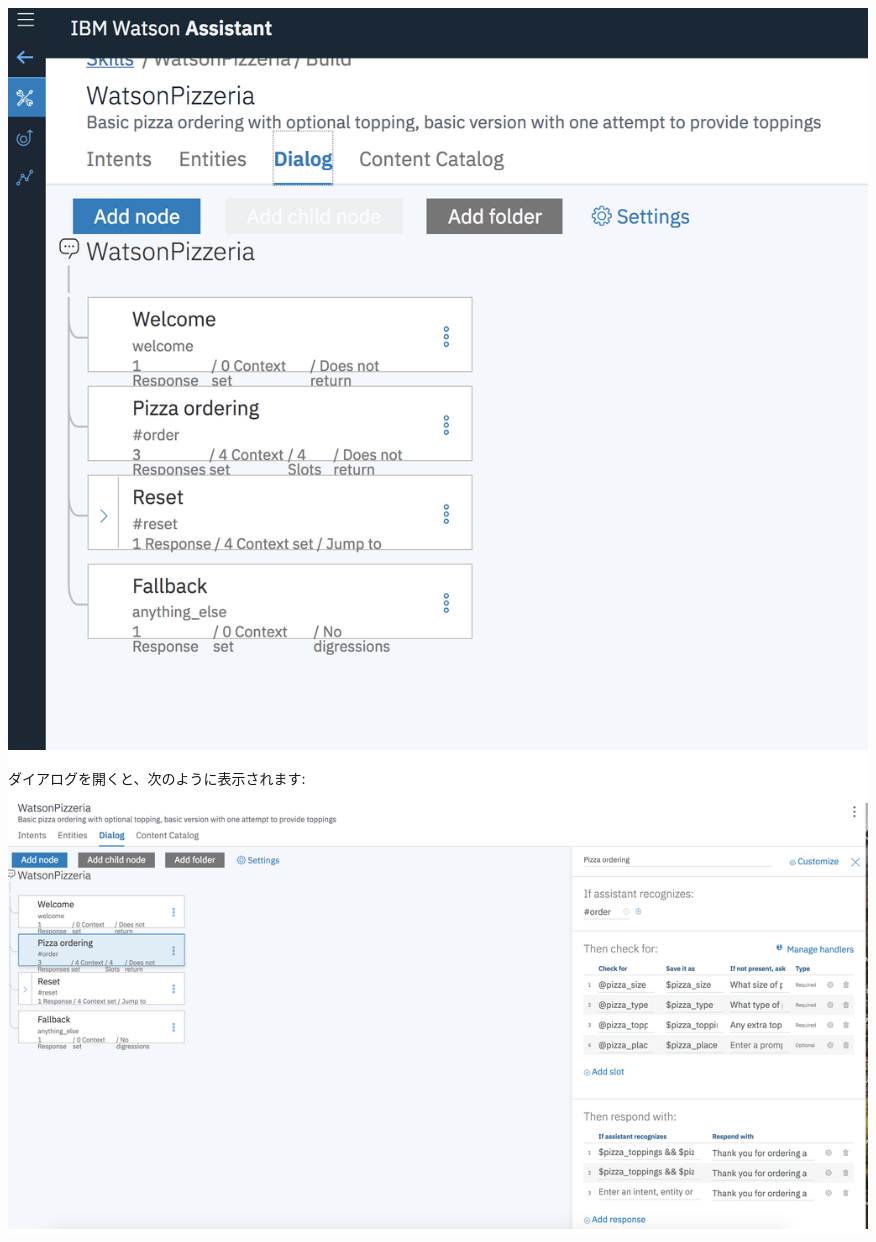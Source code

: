 ![](doc/source/images/pizzaNewWay.png)

ダイアログを開くと、次のように表示されます:

![](doc/source/images/pizzaDialogBegin.png)
